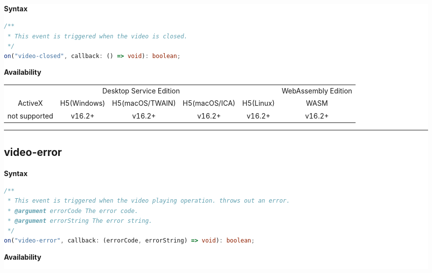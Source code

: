 **Syntax**

``` typescript
/**
 * This event is triggered when the video is closed.
 */
on("video-closed", callback: () => void): boolean;
```

**Availability**
<div class="availability">
<table>

<tr>
<td colspan="5" align="center">Desktop Service Edition</td>
<td>WebAssembly Edition</td>
</tr>

<tr>
<td align="center">ActiveX</td>
<td align="center">H5(Windows)</td>
<td align="center">H5(macOS/TWAIN)</td>
<td align="center">H5(macOS/ICA)</td>
<td align="center">H5(Linux)</td>
<td align="center">WASM</td>
</tr>

<tr>
<td align="center">not supported  </td>
<td align="center">v16.2+ </td>
<td align="center">v16.2+</td>
<td align="center">v16.2+ </td>
<td align="center">v16.2+</td>
<td align="center">v16.2+</td>
</tr>

</table>
</div>

---

## video-error

**Syntax**

``` typescript
/**
 * This event is triggered when the video playing operation. throws out an error.
 * @argument errorCode The error code.
 * @argument errorString The error string.
 */
on("video-error", callback: (errorCode, errorString) => void): boolean;
```

**Availability**
<div class="availability">
<table>
